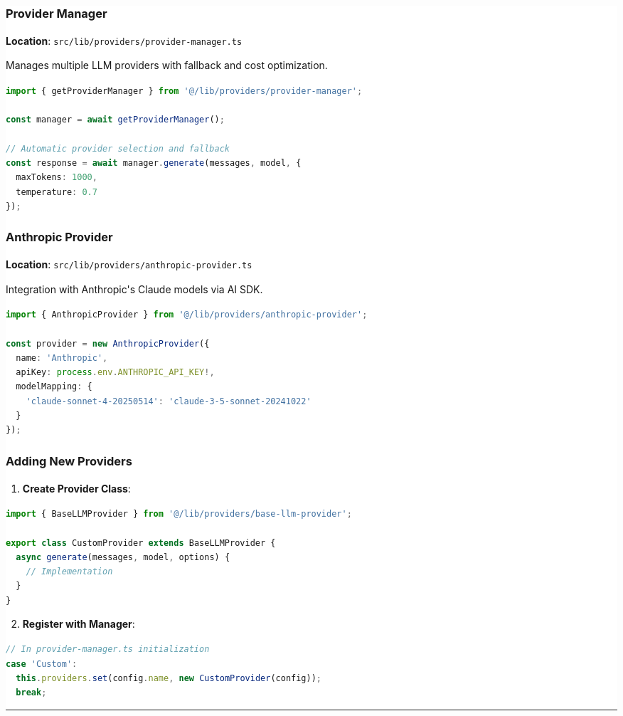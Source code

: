### **Provider Manager**
**Location**: `src/lib/providers/provider-manager.ts`

Manages multiple LLM providers with fallback and cost optimization.

```typescript
import { getProviderManager } from '@/lib/providers/provider-manager';

const manager = await getProviderManager();

// Automatic provider selection and fallback
const response = await manager.generate(messages, model, {
  maxTokens: 1000,
  temperature: 0.7
});
```

### **Anthropic Provider**
**Location**: `src/lib/providers/anthropic-provider.ts`

Integration with Anthropic's Claude models via AI SDK.

```typescript
import { AnthropicProvider } from '@/lib/providers/anthropic-provider';

const provider = new AnthropicProvider({
  name: 'Anthropic',
  apiKey: process.env.ANTHROPIC_API_KEY!,
  modelMapping: {
    'claude-sonnet-4-20250514': 'claude-3-5-sonnet-20241022'
  }
});
```

### **Adding New Providers**

1. **Create Provider Class**:
```typescript
import { BaseLLMProvider } from '@/lib/providers/base-llm-provider';

export class CustomProvider extends BaseLLMProvider {
  async generate(messages, model, options) {
    // Implementation
  }
}
```

2. **Register with Manager**:
```typescript
// In provider-manager.ts initialization
case 'Custom':
  this.providers.set(config.name, new CustomProvider(config));
  break;
```

---